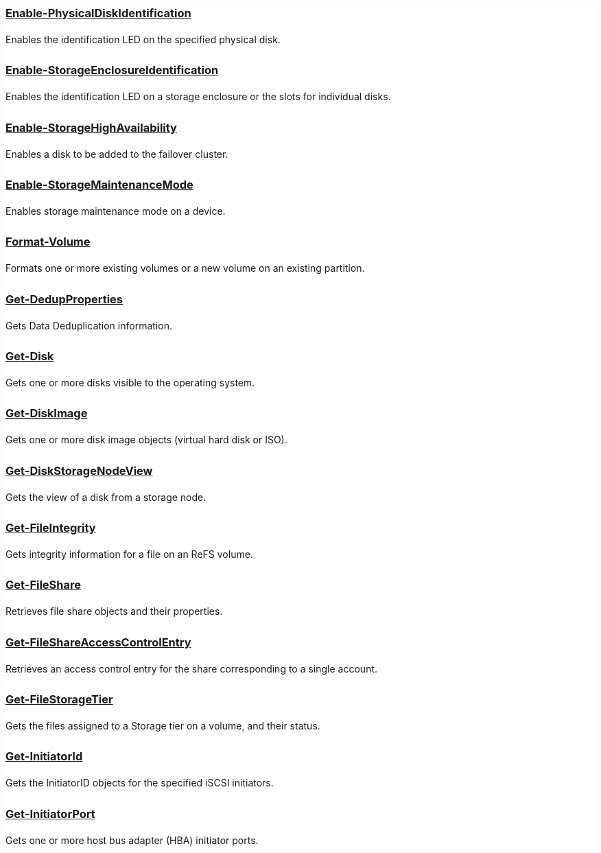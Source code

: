 ### [Enable-PhysicalDiskIdentification](./Enable-PhysicalDiskIdentification.md)
Enables the identification LED on the specified physical disk.

### [Enable-StorageEnclosureIdentification](./Enable-StorageEnclosureIdentification.md)
Enables the identification LED on a storage enclosure or the slots for individual disks.

### [Enable-StorageHighAvailability](./Enable-StorageHighAvailability.md)
Enables a disk to be added to the failover cluster.

### [Enable-StorageMaintenanceMode](./Enable-StorageMaintenanceMode.md)
Enables storage maintenance mode on a device.

### [Format-Volume](./Format-Volume.md)
Formats one or more existing volumes or a new volume on an existing partition.

### [Get-DedupProperties](./Get-DedupProperties.md)
Gets Data Deduplication information.

### [Get-Disk](./Get-Disk.md)
Gets one or more disks visible to the operating system.

### [Get-DiskImage](./Get-DiskImage.md)
Gets one or more disk image objects (virtual hard disk or ISO).

### [Get-DiskStorageNodeView](./Get-DiskStorageNodeView.md)
Gets the view of a disk from a storage node.

### [Get-FileIntegrity](./Get-FileIntegrity.md)
Gets integrity information for a file on an ReFS volume.

### [Get-FileShare](./Get-FileShare.md)
Retrieves file share objects and their properties.

### [Get-FileShareAccessControlEntry](./Get-FileShareAccessControlEntry.md)
Retrieves an access control entry for the share corresponding to a single account.

### [Get-FileStorageTier](./Get-FileStorageTier.md)
Gets the files assigned to a Storage tier on a volume, and their status.

### [Get-InitiatorId](./Get-InitiatorId.md)
Gets the InitiatorID objects for the specified iSCSI initiators.

### [Get-InitiatorPort](./Get-InitiatorPort.md)
Gets one or more host bus adapter (HBA) initiator ports.
